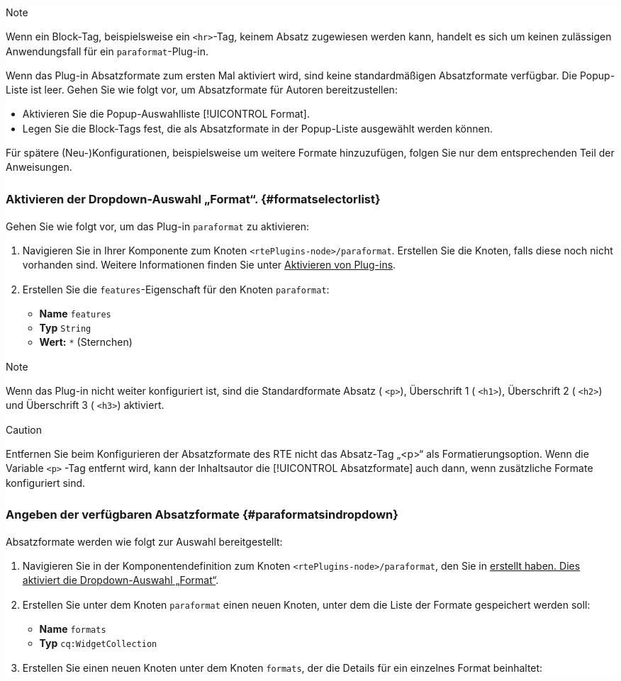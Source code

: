 >[!NOTE]
>
>Wenn ein Block-Tag, beispielsweise ein `<hr>`-Tag, keinem Absatz zugewiesen werden kann, handelt es sich um keinen zulässigen Anwendungsfall für ein `paraformat`-Plug-in.

Wenn das Plug-in Absatzformate zum ersten Mal aktiviert wird, sind keine standardmäßigen Absatzformate verfügbar. Die Popup-Liste ist leer. Gehen Sie wie folgt vor, um Absatzformate für Autoren bereitzustellen:

* Aktivieren Sie die Popup-Auswahlliste [!UICONTROL Format].
* Legen Sie die Block-Tags fest, die als Absatzformate in der Popup-Liste ausgewählt werden können.

Für spätere (Neu-)Konfigurationen, beispielsweise um weitere Formate hinzuzufügen, folgen Sie nur dem entsprechenden Teil der Anweisungen.

### Aktivieren der Dropdown-Auswahl „Format“. {#formatselectorlist}

Gehen Sie wie folgt vor, um das Plug-in `paraformat` zu aktivieren:

1. Navigieren Sie in Ihrer Komponente zum Knoten `<rtePlugins-node>/paraformat`. Erstellen Sie die Knoten, falls diese noch nicht vorhanden sind. Weitere Informationen finden Sie unter [Aktivieren von Plug-ins](#activateplugin).
1. Erstellen Sie die `features`-Eigenschaft für den Knoten `paraformat`:

   * **Name** `features`
   * **Typ** `String`
   * **Wert:** `*` (Sternchen)

>[!NOTE]
>
>Wenn das Plug-in nicht weiter konfiguriert ist, sind die Standardformate Absatz ( `<p>`), Überschrift 1 ( `<h1>`), Überschrift 2 ( `<h2>`) und Überschrift 3 ( `<h3>`) aktiviert.

>[!CAUTION]
>
>Entfernen Sie beim Konfigurieren der Absatzformate des RTE nicht das Absatz-Tag „&lt;p>“ als Formatierungsoption. Wenn die Variable `<p>` -Tag entfernt wird, kann der Inhaltsautor die [!UICONTROL Absatzformate] auch dann, wenn zusätzliche Formate konfiguriert sind.

### Angeben der verfügbaren Absatzformate {#paraformatsindropdown}

Absatzformate werden wie folgt zur Auswahl bereitgestellt:

1. Navigieren Sie in der Komponentendefinition zum Knoten `<rtePlugins-node>/paraformat`, den Sie in [ erstellt haben. Dies aktiviert die Dropdown-Auswahl „Format“](#styleselectorlist).
1. Erstellen Sie unter dem Knoten `paraformat` einen neuen Knoten, unter dem die Liste der Formate gespeichert werden soll:

   * **Name** `formats`
   * **Typ** `cq:WidgetCollection`

1. Erstellen Sie einen neuen Knoten unter dem Knoten `formats`, der die Details für ein einzelnes Format beinhaltet:
